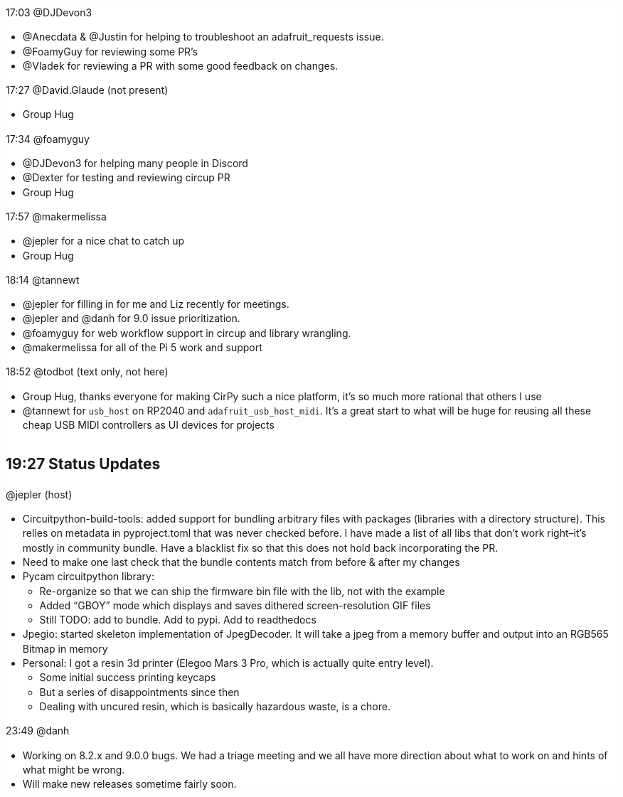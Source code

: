 
17:03 @DJDevon3
* @Anecdata & @Justin for helping to troubleshoot an adafruit_requests issue.
* @FoamyGuy for reviewing some PR’s
* @Vladek for reviewing a PR with some good feedback on changes.


17:27 @David.Glaude (not present)
* Group Hug


17:34 @foamyguy
* @DJDevon3 for helping many people in Discord
* @Dexter for testing and reviewing circup PR
* Group Hug


17:57 @makermelissa
* @jepler for a nice chat to catch up
* Group Hug


18:14 @tannewt
* @jepler for filling in for me and Liz recently for meetings.
* @jepler and @danh for 9.0 issue prioritization. 
* @foamyguy for web workflow support in circup and library wrangling.
* @makermelissa for all of the Pi 5 work and support


18:52 @todbot (text only, not here)
* Group Hug, thanks everyone for making CirPy such a nice platform, it’s so much more rational that others I use
* @tannewt for `usb_host` on RP2040 and `adafruit_usb_host_midi`. It’s a great start to what will be huge for reusing all these cheap USB MIDI controllers as UI devices for projects
## 19:27 Status Updates


@jepler (host)
* Circuitpython-build-tools: added support for bundling arbitrary files with packages (libraries with a directory structure). This relies on metadata in pyproject.toml that was never checked before. I have made a list of all libs that don’t work right–it’s mostly in community bundle. Have a blacklist fix so that this does not hold back incorporating the PR.
* Need to make one last check that the bundle contents match from before & after my changes
* Pycam circuitpython library: 
   * Re-organize so that we can ship the firmware bin file with the lib, not with the example
   * Added “GBOY” mode which displays and saves dithered screen-resolution GIF files
   * Still TODO: add to bundle. Add to pypi. Add to readthedocs
* Jpegio: started skeleton implementation of JpegDecoder. It will take a jpeg from a memory buffer and output into an RGB565 Bitmap in memory
* Personal: I got a resin 3d printer (Elegoo Mars 3 Pro, which is actually quite entry level).
   * Some initial success printing keycaps
   * But a series of disappointments since then
   * Dealing with uncured resin, which is basically hazardous waste, is a chore.


23:49 @danh
* Working on 8.2.x and 9.0.0 bugs. We had a triage meeting and we all have more direction about what to work on and hints of what might be wrong.
* Will make new releases sometime fairly soon. 
